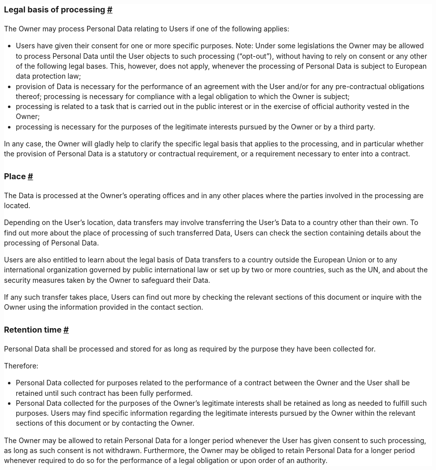 ### Legal basis of processing [#](#legal-basis-of-processing)

The Owner may process Personal Data relating to Users if one of the following applies:

*   Users have given their consent for one or more specific purposes. Note: Under some legislations the Owner may be allowed to process Personal Data until the User objects to such processing (“opt-out”), without having to rely on consent or any other of the following legal bases. This, however, does not apply, whenever the processing of Personal Data is subject to European data protection law;
*   provision of Data is necessary for the performance of an agreement with the User and/or for any pre-contractual obligations thereof; processing is necessary for compliance with a legal obligation to which the Owner is subject;
*   processing is related to a task that is carried out in the public interest or in the exercise of official authority vested in the Owner;
*   processing is necessary for the purposes of the legitimate interests pursued by the Owner or by a third party.

In any case, the Owner will gladly help to clarify the specific legal basis that applies to the processing, and in particular whether the provision of Personal Data is a statutory or contractual requirement, or a requirement necessary to enter into a contract.

### Place [#](#place)

The Data is processed at the Owner’s operating offices and in any other places where the parties involved in the processing are located.

Depending on the User’s location, data transfers may involve transferring the User’s Data to a country other than their own. To find out more about the place of processing of such transferred Data, Users can check the section containing details about the processing of Personal Data.

Users are also entitled to learn about the legal basis of Data transfers to a country outside the European Union or to any international organization governed by public international law or set up by two or more countries, such as the UN, and about the security measures taken by the Owner to safeguard their Data.

If any such transfer takes place, Users can find out more by checking the relevant sections of this document or inquire with the Owner using the information provided in the contact section.

### Retention time [#](#retention-time)

Personal Data shall be processed and stored for as long as required by the purpose they have been collected for.

Therefore:

*   Personal Data collected for purposes related to the performance of a contract between the Owner and the User shall be retained until such contract has been fully performed.
*   Personal Data collected for the purposes of the Owner’s legitimate interests shall be retained as long as needed to fulfill such purposes. Users may find specific information regarding the legitimate interests pursued by the Owner within the relevant sections of this document or by contacting the Owner.

The Owner may be allowed to retain Personal Data for a longer period whenever the User has given consent to such processing, as long as such consent is not withdrawn. Furthermore, the Owner may be obliged to retain Personal Data for a longer period whenever required to do so for the performance of a legal obligation or upon order of an authority.

